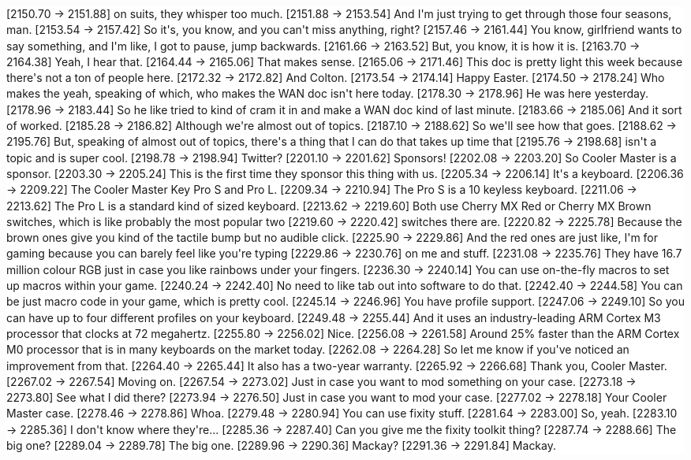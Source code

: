 [2150.70 → 2151.88] on suits, they whisper too much.
[2151.88 → 2153.54] And I'm just trying to get through those four seasons, man.
[2153.54 → 2157.42] So it's, you know, and you can't miss anything, right?
[2157.46 → 2161.44] You know, girlfriend wants to say something, and I'm like, I got to pause, jump backwards.
[2161.66 → 2163.52] But, you know, it is how it is.
[2163.70 → 2164.38] Yeah, I hear that.
[2164.44 → 2165.06] That makes sense.
[2165.06 → 2171.46] This doc is pretty light this week because there's not a ton of people here.
[2172.32 → 2172.82] And Colton.
[2173.54 → 2174.14] Happy Easter.
[2174.50 → 2178.24] Who makes the yeah, speaking of which, who makes the WAN doc isn't here today.
[2178.30 → 2178.96] He was here yesterday.
[2178.96 → 2183.44] So he like tried to kind of cram it in and make a WAN doc kind of last minute.
[2183.66 → 2185.06] And it sort of worked.
[2185.28 → 2186.82] Although we're almost out of topics.
[2187.10 → 2188.62] So we'll see how that goes.
[2188.62 → 2195.76] But, speaking of almost out of topics, there's a thing that I can do that takes up time that
[2195.76 → 2198.68] isn't a topic and is super cool.
[2198.78 → 2198.94] Twitter?
[2201.10 → 2201.62] Sponsors!
[2202.08 → 2203.20] So Cooler Master is a sponsor.
[2203.30 → 2205.24] This is the first time they sponsor this thing with us.
[2205.34 → 2206.14] It's a keyboard.
[2206.36 → 2209.22] The Cooler Master Key Pro S and Pro L.
[2209.34 → 2210.94] The Pro S is a 10 keyless keyboard.
[2211.06 → 2213.62] The Pro L is a standard kind of sized keyboard.
[2213.62 → 2219.60] Both use Cherry MX Red or Cherry MX Brown switches, which is like probably the most popular two
[2219.60 → 2220.42] switches there are.
[2220.82 → 2225.78] Because the brown ones give you kind of the tactile bump but no audible click.
[2225.90 → 2229.86] And the red ones are just like, I'm for gaming because you can barely feel like you're typing
[2229.86 → 2230.76] on me and stuff.
[2231.08 → 2235.76] They have 16.7 million colour RGB just in case you like rainbows under your fingers.
[2236.30 → 2240.14] You can use on-the-fly macros to set up macros within your game.
[2240.24 → 2242.40] No need to like tab out into software to do that.
[2242.40 → 2244.58] You can be just macro code in your game, which is pretty cool.
[2245.14 → 2246.96] You have profile support.
[2247.06 → 2249.10] So you can have up to four different profiles on your keyboard.
[2249.48 → 2255.44] And it uses an industry-leading ARM Cortex M3 processor that clocks at 72 megahertz.
[2255.80 → 2256.02] Nice.
[2256.08 → 2261.58] Around 25% faster than the ARM Cortex M0 processor that is in many keyboards on the market today.
[2262.08 → 2264.28] So let me know if you've noticed an improvement from that.
[2264.40 → 2265.44] It also has a two-year warranty.
[2265.92 → 2266.68] Thank you, Cooler Master.
[2267.02 → 2267.54] Moving on.
[2267.54 → 2273.02] Just in case you want to mod something on your case.
[2273.18 → 2273.80] See what I did there?
[2273.94 → 2276.50] Just in case you want to mod your case.
[2277.02 → 2278.18] Your Cooler Master case.
[2278.46 → 2278.86] Whoa.
[2279.48 → 2280.94] You can use fixity stuff.
[2281.64 → 2283.00] So, yeah.
[2283.10 → 2285.36] I don't know where they're...
[2285.36 → 2287.40] Can you give me the fixity toolkit thing?
[2287.74 → 2288.66] The big one?
[2289.04 → 2289.78] The big one.
[2289.96 → 2290.36] Mackay?
[2291.36 → 2291.84] Mackay.